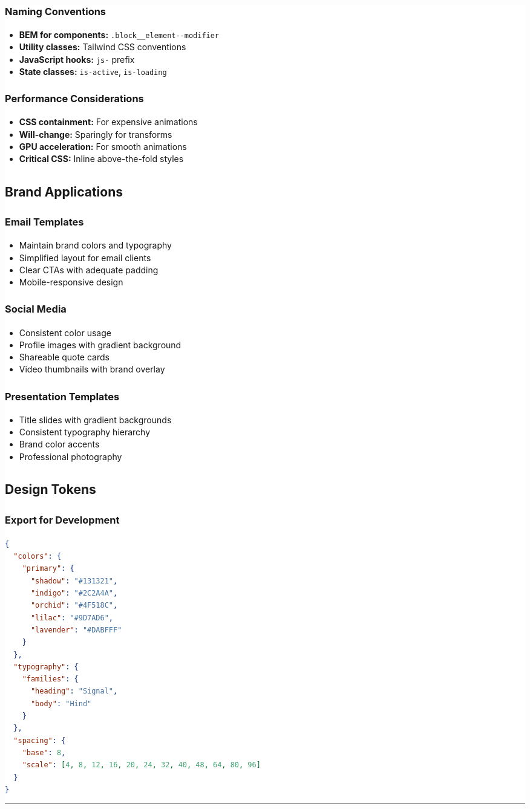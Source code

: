 ### Naming Conventions
- **BEM for components:** `.block__element--modifier`
- **Utility classes:** Tailwind CSS conventions
- **JavaScript hooks:** `js-` prefix
- **State classes:** `is-active`, `is-loading`

### Performance Considerations
- **CSS containment:** For expensive animations
- **Will-change:** Sparingly for transforms
- **GPU acceleration:** For smooth animations
- **Critical CSS:** Inline above-the-fold styles

## Brand Applications

### Email Templates
- Maintain brand colors and typography
- Simplified layout for email clients
- Clear CTAs with adequate padding
- Mobile-responsive design

### Social Media
- Consistent color usage
- Profile images with gradient background
- Shareable quote cards
- Video thumbnails with brand overlay

### Presentation Templates
- Title slides with gradient backgrounds
- Consistent typography hierarchy
- Brand color accents
- Professional photography

## Design Tokens

### Export for Development
```json
{
  "colors": {
    "primary": {
      "shadow": "#131321",
      "indigo": "#2C2A4A",
      "orchid": "#4F518C",
      "lilac": "#9D7AD6",
      "lavender": "#DABFFF"
    }
  },
  "typography": {
    "families": {
      "heading": "Signal",
      "body": "Hind"
    }
  },
  "spacing": {
    "base": 8,
    "scale": [4, 8, 12, 16, 20, 24, 32, 40, 48, 64, 80, 96]
  }
}
```

---